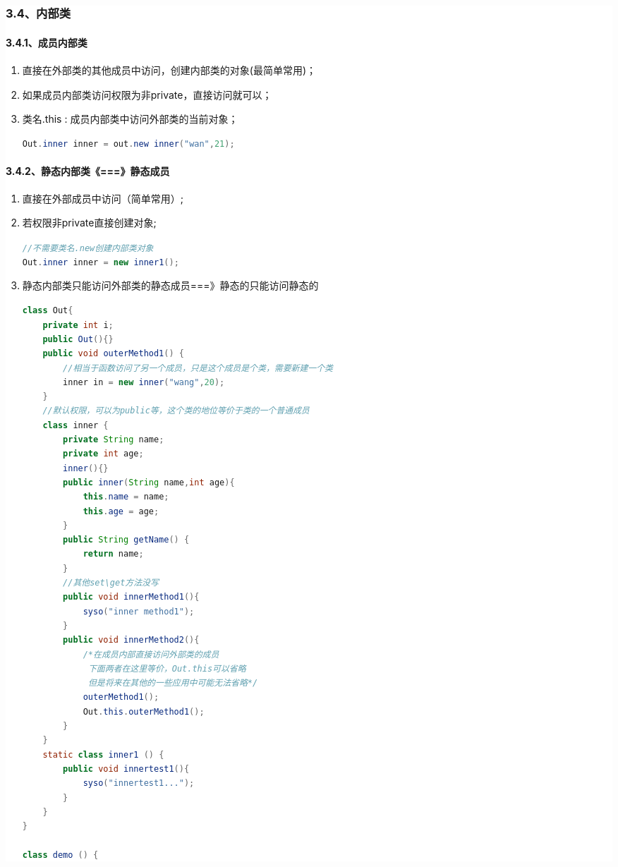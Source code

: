     

### 3.4、内部类

#### 3.4.1、成员内部类

1. 直接在外部类的其他成员中访问，创建内部类的对象(最简单常用)；

2. 如果成员内部类访问权限为非private，直接访问就可以；

3. 类名.this : 成员内部类中访问外部类的当前对象；

   ```java
   Out.inner inner = out.new inner("wan",21);
   ```

#### 3.4.2、静态内部类《===》静态成员

1. 直接在外部成员中访问（简单常用）;

2. 若权限非private直接创建对象;

   ```java
   //不需要类名.new创建内部类对象
   Out.inner inner = new inner1();
   ```

3. 静态内部类只能访问外部类的静态成员===》静态的只能访问静态的 

   ```java
   class Out{
       private int i;
       public Out(){}
       public void outerMethod1() {
           //相当于函数访问了另一个成员，只是这个成员是个类，需要新建一个类
           inner in = new inner("wang",20);
       }
       //默认权限，可以为public等，这个类的地位等价于类的一个普通成员
       class inner {
           private String name;
           private int age;
           inner(){}
           public inner(String name,int age){
               this.name = name;
               this.age = age;
           }
           public String getName() {
               return name;
           }
           //其他set\get方法没写
           public void innerMethod1(){
               syso("inner method1");
           }
           public void innerMethod2(){
               /*在成员内部直接访问外部类的成员
   				下面两者在这里等价，Out.this可以省略
   				但是将来在其他的一些应用中可能无法省略*/
               outerMethod1();
               Out.this.outerMethod1();
           }
       }
       static class inner1 () {
           public void innertest1(){
               syso("innertest1...");
           }
       }
   }
   
   class demo () {
   ```